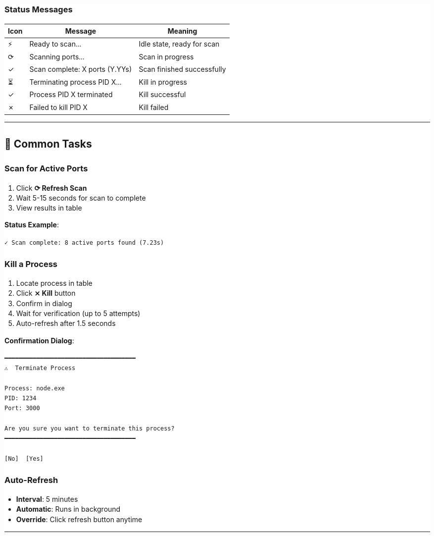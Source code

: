 ### Status Messages

| Icon | Message | Meaning |
|------|---------|---------|
| ⚡ | Ready to scan... | Idle state, ready for scan |
| ⟳ | Scanning ports... | Scan in progress |
| ✓ | Scan complete: X ports (Y.YYs) | Scan finished successfully |
| ⏳ | Terminating process PID X... | Kill in progress |
| ✓ | Process PID X terminated | Kill successful |
| ✗ | Failed to kill PID X | Kill failed |

---

## 🎯 Common Tasks

### Scan for Active Ports
1. Click **⟳ Refresh Scan**
2. Wait 5-15 seconds for scan to complete
3. View results in table

**Status Example**:
```
✓ Scan complete: 8 active ports found (7.23s)
```

### Kill a Process
1. Locate process in table
2. Click **⨯ Kill** button
3. Confirm in dialog
4. Wait for verification (up to 5 attempts)
5. Auto-refresh after 1.5 seconds

**Confirmation Dialog**:
```
━━━━━━━━━━━━━━━━━━━━━━━━━━━━━━━━━━━━━
⚠️  Terminate Process

Process: node.exe
PID: 1234
Port: 3000

Are you sure you want to terminate this process?
━━━━━━━━━━━━━━━━━━━━━━━━━━━━━━━━━━━━━

[No]  [Yes]
```

### Auto-Refresh
- **Interval**: 5 minutes
- **Automatic**: Runs in background
- **Override**: Click refresh button anytime

---